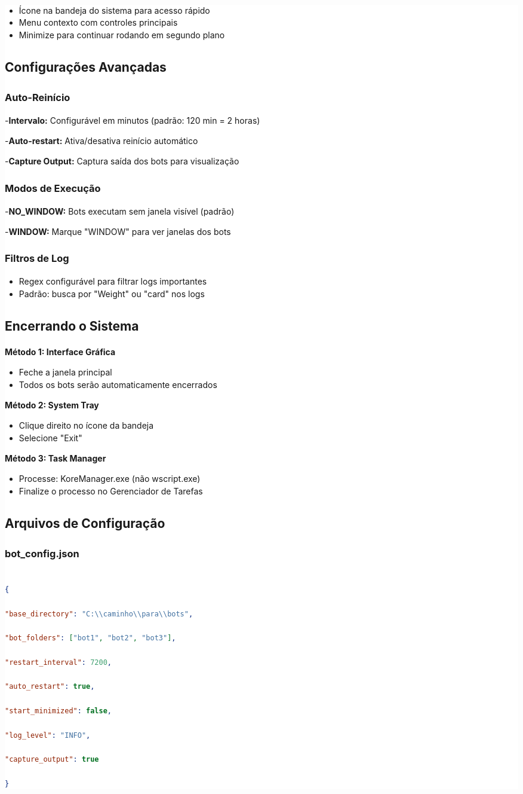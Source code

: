 - Ícone na bandeja do sistema para acesso rápido
- Menu contexto com controles principais
- Minimize para continuar rodando em segundo plano

## Configurações Avançadas

### Auto-Reinício

-**Intervalo:** Configurável em minutos (padrão: 120 min = 2 horas)

-**Auto-restart:** Ativa/desativa reinício automático

-**Capture Output:** Captura saída dos bots para visualização

### Modos de Execução

-**NO_WINDOW:** Bots executam sem janela visível (padrão)

-**WINDOW:** Marque "WINDOW" para ver janelas dos bots

### Filtros de Log

- Regex configurável para filtrar logs importantes
- Padrão: busca por "Weight" ou "card" nos logs

## Encerrando o Sistema

**Método 1: Interface Gráfica**

- Feche a janela principal
- Todos os bots serão automaticamente encerrados

**Método 2: System Tray**

- Clique direito no ícone da bandeja
- Selecione "Exit"

**Método 3: Task Manager**

- Processe: KoreManager.exe (não wscript.exe)
- Finalize o processo no Gerenciador de Tarefas

## Arquivos de Configuração

### bot_config.json

```json

{

"base_directory": "C:\\caminho\\para\\bots",

"bot_folders": ["bot1", "bot2", "bot3"],

"restart_interval": 7200,

"auto_restart": true,

"start_minimized": false,

"log_level": "INFO",

"capture_output": true

}

```